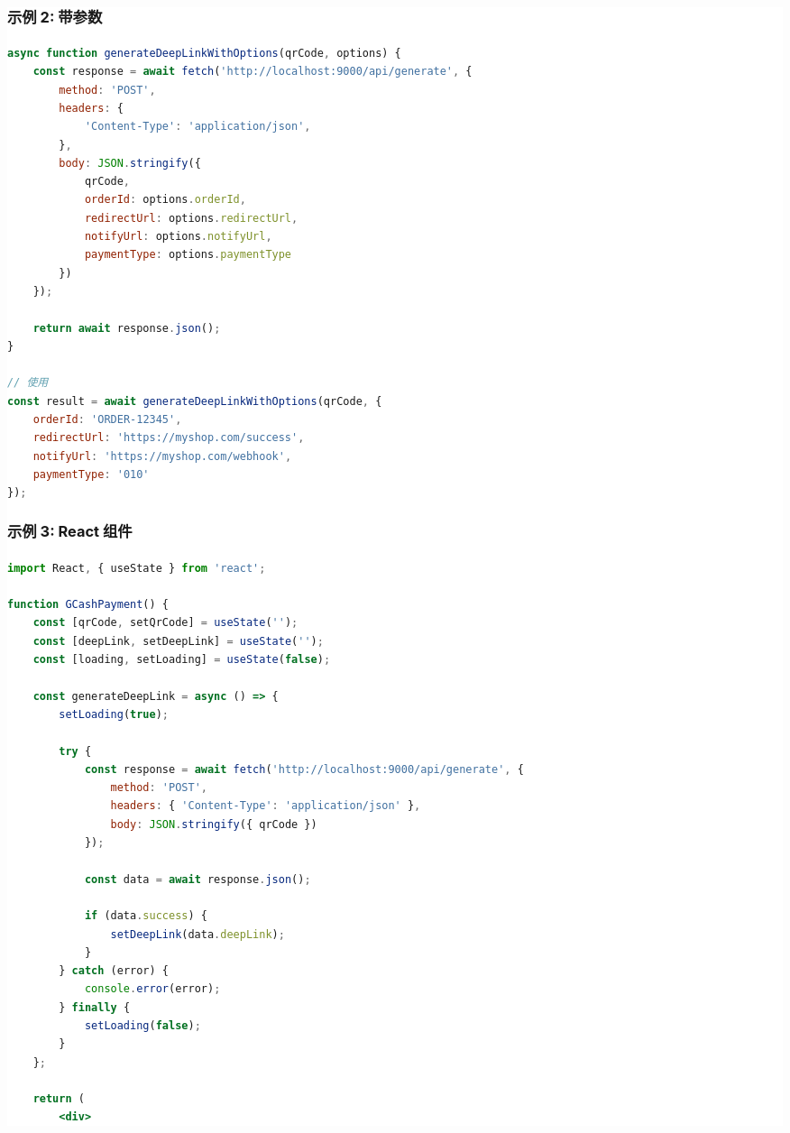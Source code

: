### 示例 2: 带参数

```javascript
async function generateDeepLinkWithOptions(qrCode, options) {
    const response = await fetch('http://localhost:9000/api/generate', {
        method: 'POST',
        headers: {
            'Content-Type': 'application/json',
        },
        body: JSON.stringify({
            qrCode,
            orderId: options.orderId,
            redirectUrl: options.redirectUrl,
            notifyUrl: options.notifyUrl,
            paymentType: options.paymentType
        })
    });
    
    return await response.json();
}

// 使用
const result = await generateDeepLinkWithOptions(qrCode, {
    orderId: 'ORDER-12345',
    redirectUrl: 'https://myshop.com/success',
    notifyUrl: 'https://myshop.com/webhook',
    paymentType: '010'
});
```

### 示例 3: React 组件

```jsx
import React, { useState } from 'react';

function GCashPayment() {
    const [qrCode, setQrCode] = useState('');
    const [deepLink, setDeepLink] = useState('');
    const [loading, setLoading] = useState(false);

    const generateDeepLink = async () => {
        setLoading(true);
        
        try {
            const response = await fetch('http://localhost:9000/api/generate', {
                method: 'POST',
                headers: { 'Content-Type': 'application/json' },
                body: JSON.stringify({ qrCode })
            });
            
            const data = await response.json();
            
            if (data.success) {
                setDeepLink(data.deepLink);
            }
        } catch (error) {
            console.error(error);
        } finally {
            setLoading(false);
        }
    };

    return (
        <div>
```